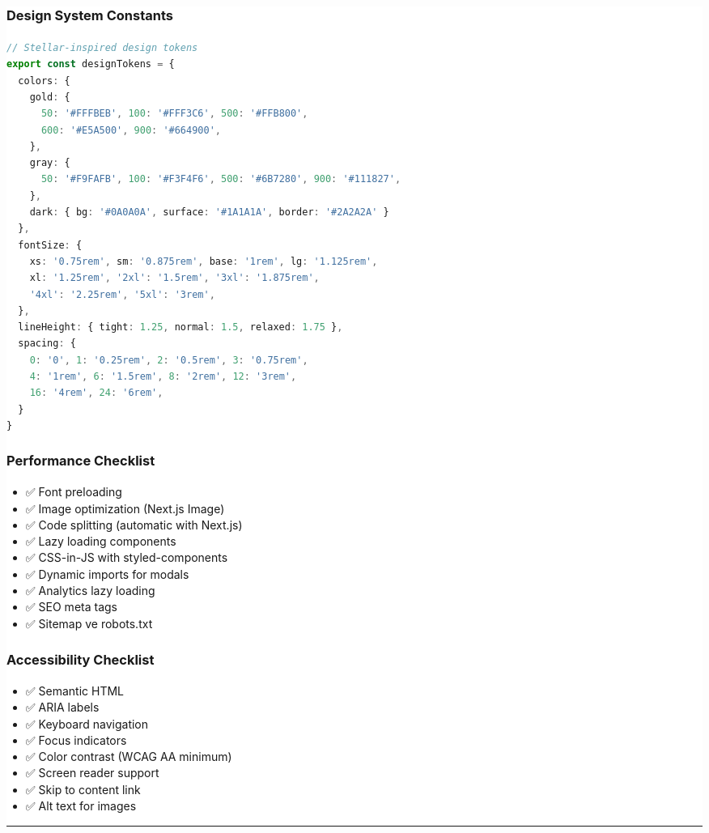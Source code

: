 ### Design System Constants

```typescript
// Stellar-inspired design tokens
export const designTokens = {
  colors: {
    gold: {
      50: '#FFFBEB', 100: '#FFF3C6', 500: '#FFB800',
      600: '#E5A500', 900: '#664900',
    },
    gray: {
      50: '#F9FAFB', 100: '#F3F4F6', 500: '#6B7280', 900: '#111827',
    },
    dark: { bg: '#0A0A0A', surface: '#1A1A1A', border: '#2A2A2A' }
  },
  fontSize: {
    xs: '0.75rem', sm: '0.875rem', base: '1rem', lg: '1.125rem',
    xl: '1.25rem', '2xl': '1.5rem', '3xl': '1.875rem',
    '4xl': '2.25rem', '5xl': '3rem',
  },
  lineHeight: { tight: 1.25, normal: 1.5, relaxed: 1.75 },
  spacing: {
    0: '0', 1: '0.25rem', 2: '0.5rem', 3: '0.75rem',
    4: '1rem', 6: '1.5rem', 8: '2rem', 12: '3rem',
    16: '4rem', 24: '6rem',
  }
}
```

### Performance Checklist
- ✅ Font preloading
- ✅ Image optimization (Next.js Image)
- ✅ Code splitting (automatic with Next.js)
- ✅ Lazy loading components
- ✅ CSS-in-JS with styled-components
- ✅ Dynamic imports for modals
- ✅ Analytics lazy loading
- ✅ SEO meta tags
- ✅ Sitemap ve robots.txt

### Accessibility Checklist
- ✅ Semantic HTML
- ✅ ARIA labels
- ✅ Keyboard navigation
- ✅ Focus indicators
- ✅ Color contrast (WCAG AA minimum)
- ✅ Screen reader support
- ✅ Skip to content link
- ✅ Alt text for images

---
